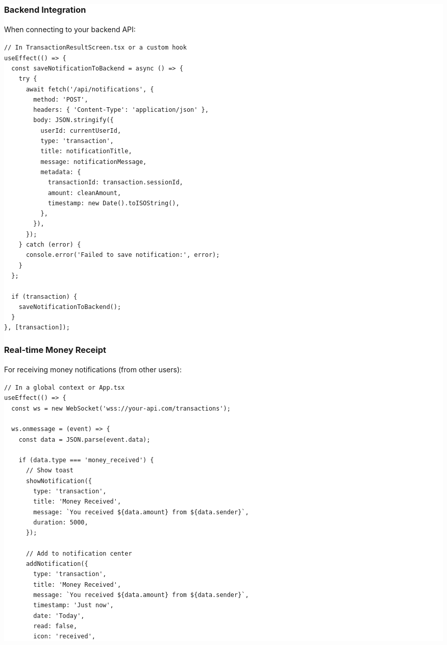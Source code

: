### Backend Integration

When connecting to your backend API:

```tsx
// In TransactionResultScreen.tsx or a custom hook
useEffect(() => {
  const saveNotificationToBackend = async () => {
    try {
      await fetch('/api/notifications', {
        method: 'POST',
        headers: { 'Content-Type': 'application/json' },
        body: JSON.stringify({
          userId: currentUserId,
          type: 'transaction',
          title: notificationTitle,
          message: notificationMessage,
          metadata: {
            transactionId: transaction.sessionId,
            amount: cleanAmount,
            timestamp: new Date().toISOString(),
          },
        }),
      });
    } catch (error) {
      console.error('Failed to save notification:', error);
    }
  };

  if (transaction) {
    saveNotificationToBackend();
  }
}, [transaction]);
```

### Real-time Money Receipt

For receiving money notifications (from other users):

```tsx
// In a global context or App.tsx
useEffect(() => {
  const ws = new WebSocket('wss://your-api.com/transactions');
  
  ws.onmessage = (event) => {
    const data = JSON.parse(event.data);
    
    if (data.type === 'money_received') {
      // Show toast
      showNotification({
        type: 'transaction',
        title: 'Money Received',
        message: `You received ${data.amount} from ${data.sender}`,
        duration: 5000,
      });
      
      // Add to notification center
      addNotification({
        type: 'transaction',
        title: 'Money Received',
        message: `You received ${data.amount} from ${data.sender}`,
        timestamp: 'Just now',
        date: 'Today',
        read: false,
        icon: 'received',
```
